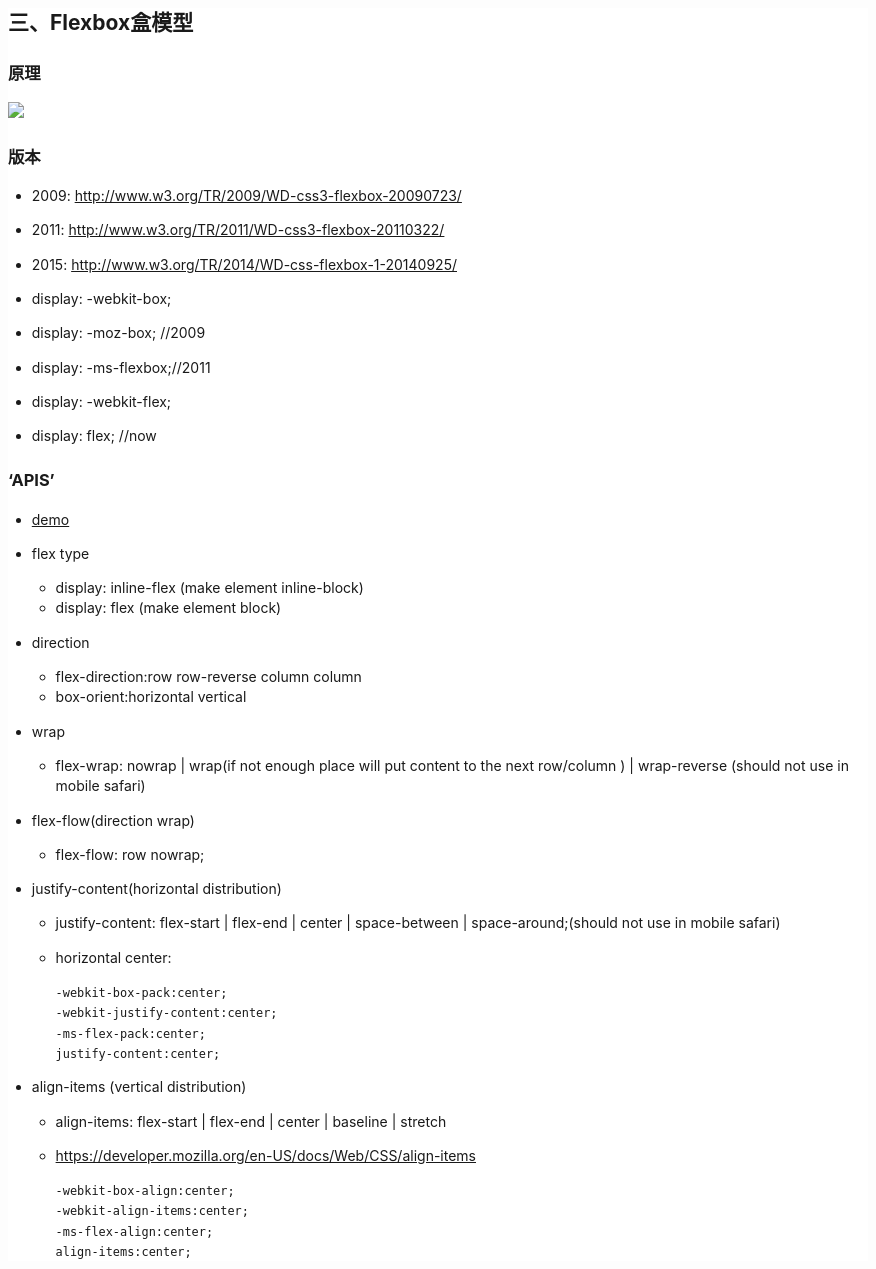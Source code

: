 ## 三、Flexbox盒模型

### 原理

<img src="https://mdn.mozillademos.org/files/3739/flex_terms.png" />

### 版本
  - 2009: http://www.w3.org/TR/2009/WD-css3-flexbox-20090723/
  - 2011: http://www.w3.org/TR/2011/WD-css3-flexbox-20110322/
  - 2015: http://www.w3.org/TR/2014/WD-css-flexbox-1-20140925/
  
  - display: -webkit-box;     
  - display: -moz-box; //2009
  - display: -ms-flexbox;//2011
  - display: -webkit-flex;
  - display: flex; //now
  
### ‘APIS’

- [demo](http://codepen.io/zhangmeng712/pen/pveaxK?editors=110)
- flex type
     
   - display: inline-flex (make element inline-block)
   - display: flex (make element block)

- direction

   - flex-direction:row row-reverse column column
   - box-orient:horizontal vertical

- wrap
     
   - flex-wrap: nowrap | wrap(if not enough place will put content to the next row/column ) | wrap-reverse (should not use in mobile safari)

- flex-flow(direction wrap)
   - flex-flow: row nowrap;

- justify-content(horizontal distribution)
   - justify-content: flex-start | flex-end | center | space-between | space-around;(should not use in mobile safari)
   - horizontal center:
   
         -webkit-box-pack:center;
         -webkit-justify-content:center;
         -ms-flex-pack:center;
         justify-content:center;

- align-items (vertical distribution)
   -  align-items: flex-start | flex-end | center | baseline | stretch
   -  https://developer.mozilla.org/en-US/docs/Web/CSS/align-items


          -webkit-box-align:center;
          -webkit-align-items:center;
          -ms-flex-align:center;
          align-items:center;
